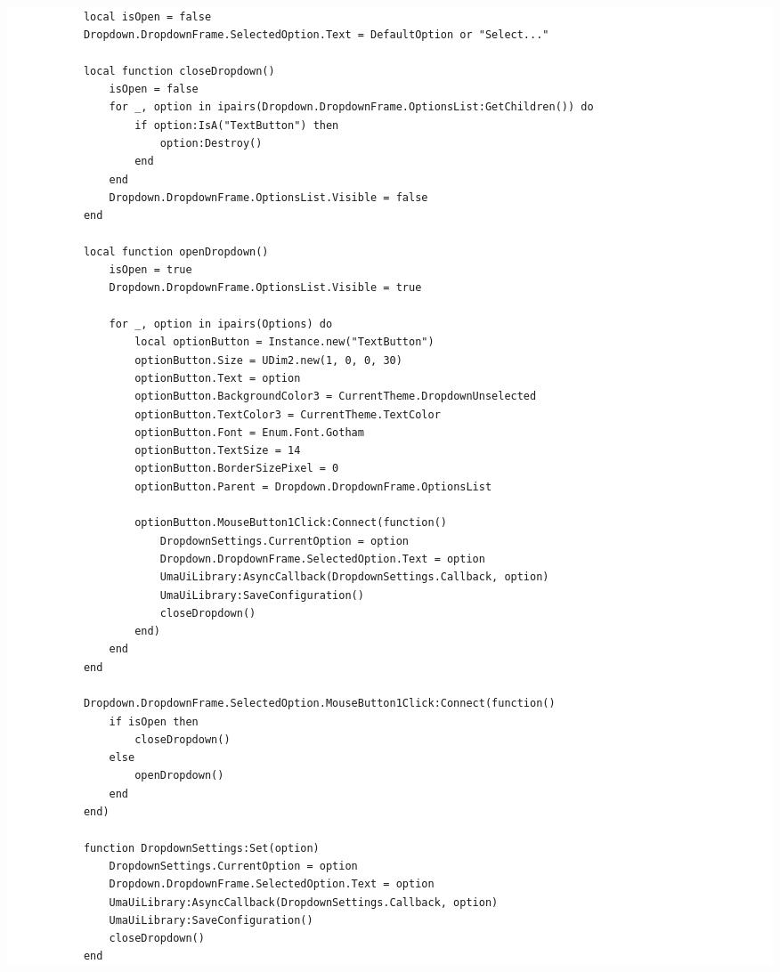                 local isOpen = false
                Dropdown.DropdownFrame.SelectedOption.Text = DefaultOption or "Select..."

                local function closeDropdown()
                    isOpen = false
                    for _, option in ipairs(Dropdown.DropdownFrame.OptionsList:GetChildren()) do
                        if option:IsA("TextButton") then
                            option:Destroy()
                        end
                    end
                    Dropdown.DropdownFrame.OptionsList.Visible = false
                end

                local function openDropdown()
                    isOpen = true
                    Dropdown.DropdownFrame.OptionsList.Visible = true
                    
                    for _, option in ipairs(Options) do
                        local optionButton = Instance.new("TextButton")
                        optionButton.Size = UDim2.new(1, 0, 0, 30)
                        optionButton.Text = option
                        optionButton.BackgroundColor3 = CurrentTheme.DropdownUnselected
                        optionButton.TextColor3 = CurrentTheme.TextColor
                        optionButton.Font = Enum.Font.Gotham
                        optionButton.TextSize = 14
                        optionButton.BorderSizePixel = 0
                        optionButton.Parent = Dropdown.DropdownFrame.OptionsList

                        optionButton.MouseButton1Click:Connect(function()
                            DropdownSettings.CurrentOption = option
                            Dropdown.DropdownFrame.SelectedOption.Text = option
                            UmaUiLibrary:AsyncCallback(DropdownSettings.Callback, option)
                            UmaUiLibrary:SaveConfiguration()
                            closeDropdown()
                        end)
                    end
                end

                Dropdown.DropdownFrame.SelectedOption.MouseButton1Click:Connect(function()
                    if isOpen then
                        closeDropdown()
                    else
                        openDropdown()
                    end
                end)

                function DropdownSettings:Set(option)
                    DropdownSettings.CurrentOption = option
                    Dropdown.DropdownFrame.SelectedOption.Text = option
                    UmaUiLibrary:AsyncCallback(DropdownSettings.Callback, option)
                    UmaUiLibrary:SaveConfiguration()
                    closeDropdown()
                end
